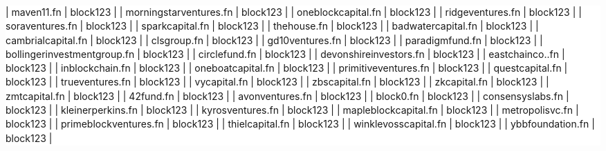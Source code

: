 | maven11.fn                             | block123    |
| morningstarventures.fn                 | block123    |
| oneblockcapital.fn                     | block123    |
| ridgeventures.fn                       | block123    |
| soraventures.fn                        | block123    |
| sparkcapital.fn                        | block123    |
| thehouse.fn                            | block123    |
| badwatercapital.fn                     | block123    |
| cambrialcapital.fn                     | block123    |
| clsgroup.fn                            | block123    |
| gd10ventures.fn                        | block123    |
| paradigmfund.fn                        | block123    |
| bollingerinvestmentgroup.fn            | block123    |
| circlefund.fn                          | block123    |
| devonshireinvestors.fn                 | block123    |
| eastchainco..fn                        | block123    |
| inblockchain.fn                        | block123    |
| oneboatcapital.fn                      | block123    |
| primitiveventures.fn                   | block123    |
| questcapital.fn                        | block123    |
| trueventures.fn                        | block123    |
| vycapital.fn                           | block123    |
| zbscapital.fn                          | block123    |
| zkcapital.fn                           | block123    |
| zmtcapital.fn                          | block123    |
| 42fund.fn                              | block123    |
| avonventures.fn                        | block123    |
| block0.fn                              | block123    |
| consensyslabs.fn                       | block123    |
| kleinerperkins.fn                      | block123    |
| kyrosventures.fn                       | block123    |
| mapleblockcapital.fn                   | block123    |
| metropolisvc.fn                        | block123    |
| primeblockventures.fn                  | block123    |
| thielcapital.fn                        | block123    |
| winklevosscapital.fn                   | block123    |
| ybbfoundation.fn                       | block123    |